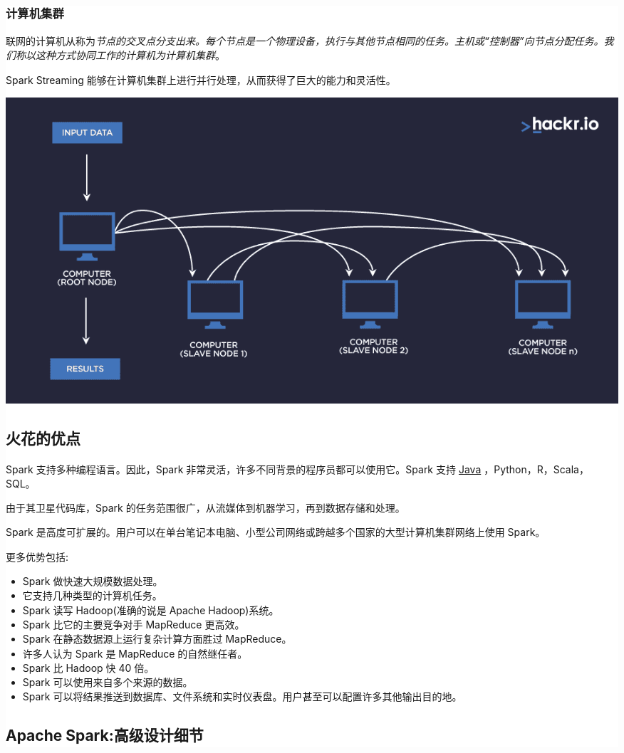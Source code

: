 ### **计算机集群**

联网的计算机从称为*节点的交叉点分支出来。*每个节点是一个物理设备，执行与其他节点相同的任务。主机或“控制器”向节点分配任务。我们称以这种方式协同工作的计算机为*计算机集群*。

Spark Streaming 能够在计算机集群上进行并行处理，从而获得了巨大的能力和灵活性。

![](img/9d241f5ac739d25439db1be40aa2e464.png)

## **火花的优点**

Spark 支持多种编程语言。因此，Spark 非常灵活，许多不同背景的程序员都可以使用它。Spark 支持 [Java](https://hackr.io/blog/what-is-java) ，Python，R，Scala，SQL。

由于其卫星代码库，Spark 的任务范围很广，从流媒体到机器学习，再到数据存储和处理。

Spark 是高度可扩展的。用户可以在单台笔记本电脑、小型公司网络或跨越多个国家的大型计算机集群网络上使用 Spark。

更多优势包括:

*   Spark 做快速大规模数据处理。
*   它支持几种类型的计算机任务。
*   Spark 读写 Hadoop(准确的说是 Apache Hadoop)系统。
*   Spark 比它的主要竞争对手 MapReduce 更高效。
*   Spark 在静态数据源上运行复杂计算方面胜过 MapReduce。
*   许多人认为 Spark 是 MapReduce 的自然继任者。
*   Spark 比 Hadoop 快 40 倍。
*   Spark 可以使用来自多个来源的数据。
*   Spark 可以将结果推送到数据库、文件系统和实时仪表盘。用户甚至可以配置许多其他输出目的地。

## **Apache Spark:高级设计细节**
